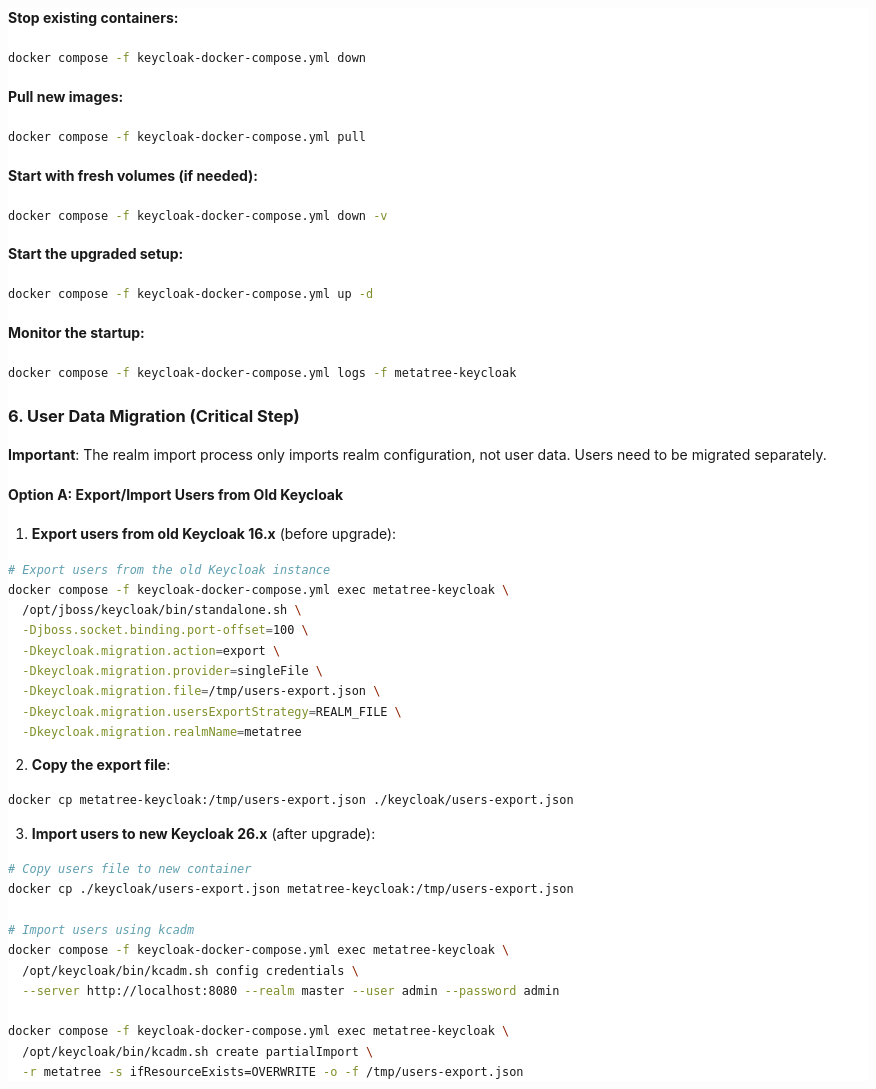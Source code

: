 #### Stop existing containers:
```bash
docker compose -f keycloak-docker-compose.yml down
```

#### Pull new images:
```bash
docker compose -f keycloak-docker-compose.yml pull
```

#### Start with fresh volumes (if needed):
```bash
docker compose -f keycloak-docker-compose.yml down -v
```

#### Start the upgraded setup:
```bash
docker compose -f keycloak-docker-compose.yml up -d
```

#### Monitor the startup:
```bash
docker compose -f keycloak-docker-compose.yml logs -f metatree-keycloak
```

### 6. User Data Migration (Critical Step)

**Important**: The realm import process only imports realm configuration, not user data. Users need to be migrated separately.

#### Option A: Export/Import Users from Old Keycloak

1. **Export users from old Keycloak 16.x** (before upgrade):
```bash
# Export users from the old Keycloak instance
docker compose -f keycloak-docker-compose.yml exec metatree-keycloak \
  /opt/jboss/keycloak/bin/standalone.sh \
  -Djboss.socket.binding.port-offset=100 \
  -Dkeycloak.migration.action=export \
  -Dkeycloak.migration.provider=singleFile \
  -Dkeycloak.migration.file=/tmp/users-export.json \
  -Dkeycloak.migration.usersExportStrategy=REALM_FILE \
  -Dkeycloak.migration.realmName=metatree
```

2. **Copy the export file**:
```bash
docker cp metatree-keycloak:/tmp/users-export.json ./keycloak/users-export.json
```

3. **Import users to new Keycloak 26.x** (after upgrade):
```bash
# Copy users file to new container
docker cp ./keycloak/users-export.json metatree-keycloak:/tmp/users-export.json

# Import users using kcadm
docker compose -f keycloak-docker-compose.yml exec metatree-keycloak \
  /opt/keycloak/bin/kcadm.sh config credentials \
  --server http://localhost:8080 --realm master --user admin --password admin

docker compose -f keycloak-docker-compose.yml exec metatree-keycloak \
  /opt/keycloak/bin/kcadm.sh create partialImport \
  -r metatree -s ifResourceExists=OVERWRITE -o -f /tmp/users-export.json
```
